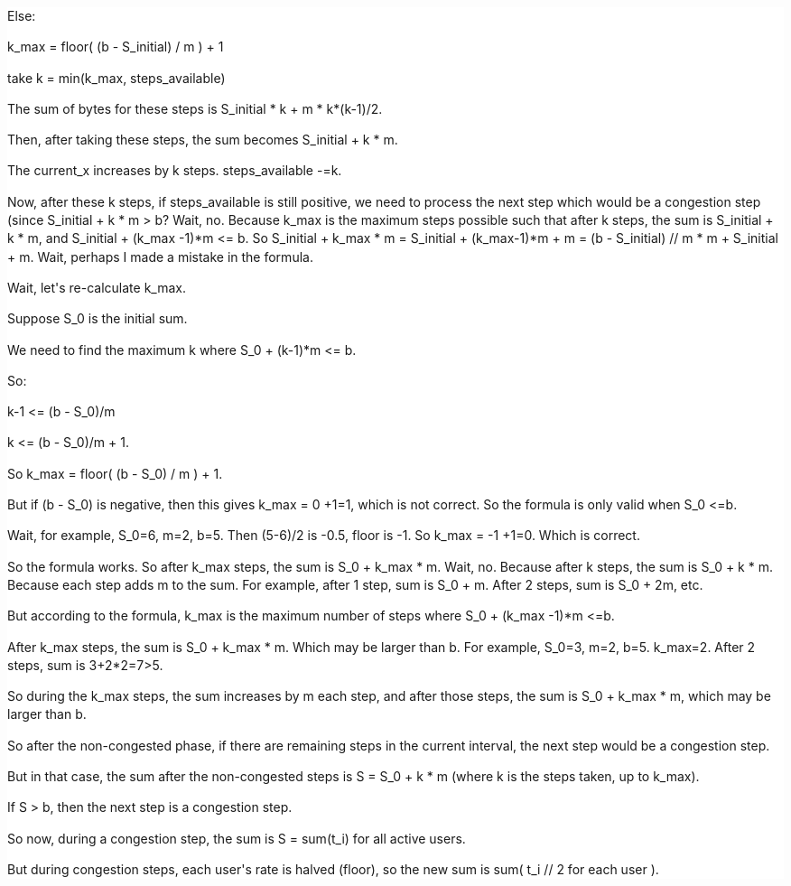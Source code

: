 Else:

k_max = floor( (b - S_initial) / m ) + 1

take k = min(k_max, steps_available)

The sum of bytes for these steps is S_initial * k + m * k*(k-1)/2.

Then, after taking these steps, the sum becomes S_initial + k * m.

The current_x increases by k steps. steps_available -=k.

Now, after these k steps, if steps_available is still positive, we need to process the next step which would be a congestion step (since S_initial + k * m > b? Wait, no. Because k_max is the maximum steps possible such that after k steps, the sum is S_initial + k * m, and S_initial + (k_max -1)*m <= b. So S_initial + k_max * m = S_initial + (k_max-1)*m + m = (b - S_initial) // m * m + S_initial + m. Wait, perhaps I made a mistake in the formula.

Wait, let's re-calculate k_max.

Suppose S_0 is the initial sum.

We need to find the maximum k where S_0 + (k-1)*m <= b.

So:

k-1 <= (b - S_0)/m

k <= (b - S_0)/m + 1.

So k_max = floor( (b - S_0) / m ) + 1.

But if (b - S_0) is negative, then this gives k_max = 0 +1=1, which is not correct. So the formula is only valid when S_0 <=b.

Wait, for example, S_0=6, m=2, b=5. Then (5-6)/2 is -0.5, floor is -1. So k_max = -1 +1=0. Which is correct.

So the formula works. So after k_max steps, the sum is S_0 + k_max * m. Wait, no. Because after k steps, the sum is S_0 + k * m. Because each step adds m to the sum. For example, after 1 step, sum is S_0 + m. After 2 steps, sum is S_0 + 2m, etc.

But according to the formula, k_max is the maximum number of steps where S_0 + (k_max -1)*m <=b.

After k_max steps, the sum is S_0 + k_max * m. Which may be larger than b. For example, S_0=3, m=2, b=5. k_max=2. After 2 steps, sum is 3+2*2=7>5.

So during the k_max steps, the sum increases by m each step, and after those steps, the sum is S_0 + k_max * m, which may be larger than b.

So after the non-congested phase, if there are remaining steps in the current interval, the next step would be a congestion step.

But in that case, the sum after the non-congested steps is S = S_0 + k * m (where k is the steps taken, up to k_max).

If S > b, then the next step is a congestion step.

So now, during a congestion step, the sum is S = sum(t_i) for all active users.

But during congestion steps, each user's rate is halved (floor), so the new sum is sum( t_i // 2 for each user ).
